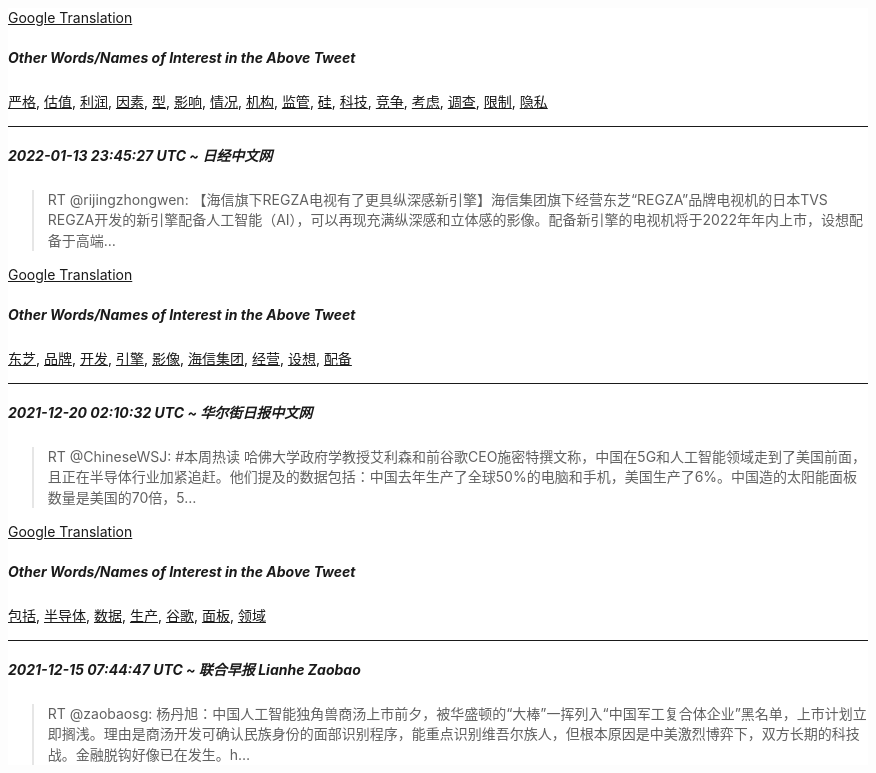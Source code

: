 [Google Translation](https://translate.google.com/?hi=en&tab=TT&sl=zh-CN&tl=en&op=translate&text=RT+%40ChineseWSJ%3A+%E6%AC%A7%E6%B4%B2%E3%80%81%E4%BA%9A%E6%B4%B2%E5%92%8C%E7%BE%8E%E5%9B%BD%E6%AD%A3%E5%9C%A8%E8%80%83%E8%99%91%E6%96%B0%E6%B3%95%E5%BE%8B%EF%BC%8C%E5%8F%AF%E8%83%BD%E5%AF%B9%E5%A4%A7%E5%9E%8B%E7%A7%91%E6%8A%80%E5%85%AC%E5%8F%B8%E5%AF%B9%E5%BE%85%E5%B0%8F%E5%9E%8B%E7%AB%9E%E4%BA%89%E5%AF%B9%E6%89%8B%E7%9A%84%E6%96%B9%E5%BC%8F%E6%96%BD%E5%8A%A0%E4%B8%A5%E6%A0%BC%E9%99%90%E5%88%B6%EF%BC%8C%E5%B9%B6%E7%BA%A6%E6%9D%9F%E5%AE%83%E4%BB%AC%E5%AF%B9%E4%BA%BA%E8%84%B8%E8%AF%86%E5%88%AB%E7%AD%89%E4%BA%BA%E5%B7%A5%E6%99%BA%E8%83%BD%E7%9A%84%E4%BD%BF%E7%94%A8%E3%80%82%E5%90%8C%E6%97%B6%EF%BC%8C%E5%85%A8%E7%90%83%E7%9B%91%E7%AE%A1%E6%9C%BA%E6%9E%84%E6%AD%A3%E5%9C%A8%E6%8E%A8%E8%BF%9B%E6%95%B0%E5%8D%81%E9%A1%B9%E4%B8%8E%E7%AB%9E%E4%BA%89%E5%92%8C%E9%9A%90%E7%A7%81%E6%9C%89%E5%85%B3%E7%9A%84%E8%B0%83%E6%9F%A5%E3%80%82%E8%99%BD%E7%84%B6%E7%9B%91%E7%AE%A1%E5%9B%A0%E7%B4%A0%E5%AF%B9%E7%A1%85%E8%B0%B7%E5%85%AC%E5%8F%B8%E7%9A%84%E5%88%A9%E6%B6%A6%E6%88%96%E4%BC%B0%E5%80%BC%E5%9F%BA%E6%9C%AC%E8%BF%98%E6%B2%A1%E6%9C%89%E5%BD%B1%E5%93%8D%EF%BC%8C%E4%BD%86%E6%83%85%E5%86%B5%E5%8F%AF%E8%83%BD%E6%AD%A3%E5%8F%91%E7%94%9F%E2%80%A6)
##### Other Words/Names of Interest in the Above Tweet
[严格](严格.md), [估值](估值.md), [利润](利润.md), [因素](因素.md), [型](型.md), [影响](影响.md), [情况](情况.md), [机构](机构.md), [监管](监管.md), [硅](硅.md), [科技](科技.md), [竞争](竞争.md), [考虑](考虑.md), [调查](调查.md), [限制](限制.md), [隐私](隐私.md)
___
##### 2022-01-13 23:45:27 UTC ~ 日经中文网
> RT @rijingzhongwen: 【海信旗下REGZA电视有了更具纵深感新引擎】海信集团旗下经营东芝“REGZA”品牌电视机的日本TVS REGZA开发的新引擎配备人工智能（AI），可以再现充满纵深感和立体感的影像。配备新引擎的电视机将于2022年年内上市，设想配备于高端…

[Google Translation](https://translate.google.com/?hi=en&tab=TT&sl=zh-CN&tl=en&op=translate&text=RT+%40rijingzhongwen%3A+%E3%80%90%E6%B5%B7%E4%BF%A1%E6%97%97%E4%B8%8BREGZA%E7%94%B5%E8%A7%86%E6%9C%89%E4%BA%86%E6%9B%B4%E5%85%B7%E7%BA%B5%E6%B7%B1%E6%84%9F%E6%96%B0%E5%BC%95%E6%93%8E%E3%80%91%E6%B5%B7%E4%BF%A1%E9%9B%86%E5%9B%A2%E6%97%97%E4%B8%8B%E7%BB%8F%E8%90%A5%E4%B8%9C%E8%8A%9D%E2%80%9CREGZA%E2%80%9D%E5%93%81%E7%89%8C%E7%94%B5%E8%A7%86%E6%9C%BA%E7%9A%84%E6%97%A5%E6%9C%ACTVS+REGZA%E5%BC%80%E5%8F%91%E7%9A%84%E6%96%B0%E5%BC%95%E6%93%8E%E9%85%8D%E5%A4%87%E4%BA%BA%E5%B7%A5%E6%99%BA%E8%83%BD%EF%BC%88AI%EF%BC%89%EF%BC%8C%E5%8F%AF%E4%BB%A5%E5%86%8D%E7%8E%B0%E5%85%85%E6%BB%A1%E7%BA%B5%E6%B7%B1%E6%84%9F%E5%92%8C%E7%AB%8B%E4%BD%93%E6%84%9F%E7%9A%84%E5%BD%B1%E5%83%8F%E3%80%82%E9%85%8D%E5%A4%87%E6%96%B0%E5%BC%95%E6%93%8E%E7%9A%84%E7%94%B5%E8%A7%86%E6%9C%BA%E5%B0%86%E4%BA%8E2022%E5%B9%B4%E5%B9%B4%E5%86%85%E4%B8%8A%E5%B8%82%EF%BC%8C%E8%AE%BE%E6%83%B3%E9%85%8D%E5%A4%87%E4%BA%8E%E9%AB%98%E7%AB%AF%E2%80%A6)
##### Other Words/Names of Interest in the Above Tweet
[东芝](东芝.md), [品牌](品牌.md), [开发](开发.md), [引擎](引擎.md), [影像](影像.md), [海信集团](海信集团.md), [经营](经营.md), [设想](设想.md), [配备](配备.md)
___
##### 2021-12-20 02:10:32 UTC ~ 华尔街日报中文网
> RT @ChineseWSJ: #本周热读 哈佛大学政府学教授艾利森和前谷歌CEO施密特撰文称，中国在5G和人工智能领域走到了美国前面，且正在半导体行业加紧追赶。他们提及的数据包括：中国去年生产了全球50%的电脑和手机，美国生产了6%。中国造的太阳能面板数量是美国的70倍，5…

[Google Translation](https://translate.google.com/?hi=en&tab=TT&sl=zh-CN&tl=en&op=translate&text=RT+%40ChineseWSJ%3A+%23%E6%9C%AC%E5%91%A8%E7%83%AD%E8%AF%BB+%E5%93%88%E4%BD%9B%E5%A4%A7%E5%AD%A6%E6%94%BF%E5%BA%9C%E5%AD%A6%E6%95%99%E6%8E%88%E8%89%BE%E5%88%A9%E6%A3%AE%E5%92%8C%E5%89%8D%E8%B0%B7%E6%AD%8CCEO%E6%96%BD%E5%AF%86%E7%89%B9%E6%92%B0%E6%96%87%E7%A7%B0%EF%BC%8C%E4%B8%AD%E5%9B%BD%E5%9C%A85G%E5%92%8C%E4%BA%BA%E5%B7%A5%E6%99%BA%E8%83%BD%E9%A2%86%E5%9F%9F%E8%B5%B0%E5%88%B0%E4%BA%86%E7%BE%8E%E5%9B%BD%E5%89%8D%E9%9D%A2%EF%BC%8C%E4%B8%94%E6%AD%A3%E5%9C%A8%E5%8D%8A%E5%AF%BC%E4%BD%93%E8%A1%8C%E4%B8%9A%E5%8A%A0%E7%B4%A7%E8%BF%BD%E8%B5%B6%E3%80%82%E4%BB%96%E4%BB%AC%E6%8F%90%E5%8F%8A%E7%9A%84%E6%95%B0%E6%8D%AE%E5%8C%85%E6%8B%AC%EF%BC%9A%E4%B8%AD%E5%9B%BD%E5%8E%BB%E5%B9%B4%E7%94%9F%E4%BA%A7%E4%BA%86%E5%85%A8%E7%90%8350%25%E7%9A%84%E7%94%B5%E8%84%91%E5%92%8C%E6%89%8B%E6%9C%BA%EF%BC%8C%E7%BE%8E%E5%9B%BD%E7%94%9F%E4%BA%A7%E4%BA%866%25%E3%80%82%E4%B8%AD%E5%9B%BD%E9%80%A0%E7%9A%84%E5%A4%AA%E9%98%B3%E8%83%BD%E9%9D%A2%E6%9D%BF%E6%95%B0%E9%87%8F%E6%98%AF%E7%BE%8E%E5%9B%BD%E7%9A%8470%E5%80%8D%EF%BC%8C5%E2%80%A6)
##### Other Words/Names of Interest in the Above Tweet
[包括](包括.md), [半导体](半导体.md), [数据](数据.md), [生产](生产.md), [谷歌](谷歌.md), [面板](面板.md), [领域](领域.md)
___
##### 2021-12-15 07:44:47 UTC ~ 联合早报 Lianhe Zaobao
> RT @zaobaosg: 杨丹旭：中国人工智能独角兽商汤上市前夕，被华盛顿的“大棒”一挥列入“中国军工复合体企业”黑名单，上市计划立即搁浅。理由是商汤开发可确认民族身份的面部识别程序，能重点识别维吾尔族人，但根本原因是中美激烈博弈下，双方长期的科技战。金融脱钩好像已在发生。h…
